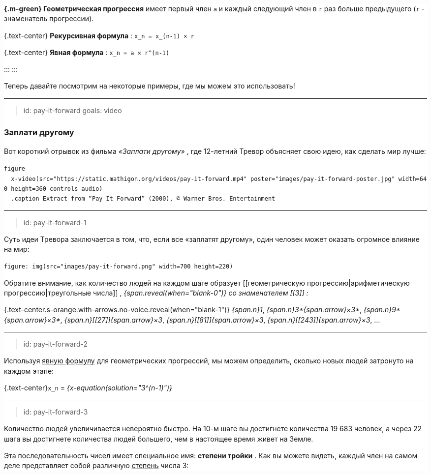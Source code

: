 __{.m-green} Геометрическая прогрессия__ имеет первый член `a` и каждый следующий член в `r` раз больше предыдущего (`r` - знаменатель прогрессии).

{.text-center} __Рекурсивная формула__ : `x_n = x_(n-1) × r`

{.text-center} __Явная формула__ : `x_n = a × r^(n-1)`

:::
:::

Теперь давайте посмотрим на некоторые примеры, где мы можем это использовать!

---
> id: pay-it-forward
> goals: video

### Заплати другому

Вот короткий отрывок из фильма  _«Заплати другому»_ , где 12-летний Тревор объясняет свою идею, как сделать мир лучше:

    figure
      x-video(src="https://static.mathigon.org/videos/pay-it-forward.mp4" poster="images/pay-it-forward-poster.jpg" width=640 height=360 controls audio)
      .caption Extract from “Pay It Forward” (2000), © Warner Bros. Entertainment

---
> id: pay-it-forward-1

Суть идеи Тревора заключается в том, что, если все «заплатят другому», один человек может оказать огромное влияние на мир:

    figure: img(src="images/pay-it-forward.png" width=700 height=220)

Обратите внимание, как количество людей на каждом шаге образует [[геометрическую прогрессию|арифметическую прогрессию|треугольные числа]] , _{span.reveal(when="blank-0")} со знаменателем [[3]] :_

{.text-center.s-orange.with-arrows.no-voice.reveal(when="blank-1")} _{span.n}1_,
_{span.n}3*{span.arrow}×3*_, _{span.n}9*{span.arrow}×3*_,
_{span.n}[[27]]*{span.arrow}×3*_, _{span.n}[[81]]*{span.arrow}×3*_,
_{span.n}[[243]]*{span.arrow}×3*_, …

---
> id: pay-it-forward-2

Используя [явную формулу](gloss:sequence-explicit) для геометрических прогрессий, мы можем определить, сколько новых людей затронуто на каждом этапе:

{.text-center}`x_n` = _{x-equation(solution="3^(n-1)")}_

---
> id: pay-it-forward-3

Количество людей увеличивается невероятно быстро. На 10-м шаге вы достигнете количества 19 683 человек, а через 22 шага вы достигнете количества людей большего, чем в настоящее время живет на Земле.

Эта последовательность чисел имеет специальное имя: __степени тройки__ . Как вы можете видеть, каждый член на самом деле представляет собой различную [степень](gloss:powers) числа 3:
